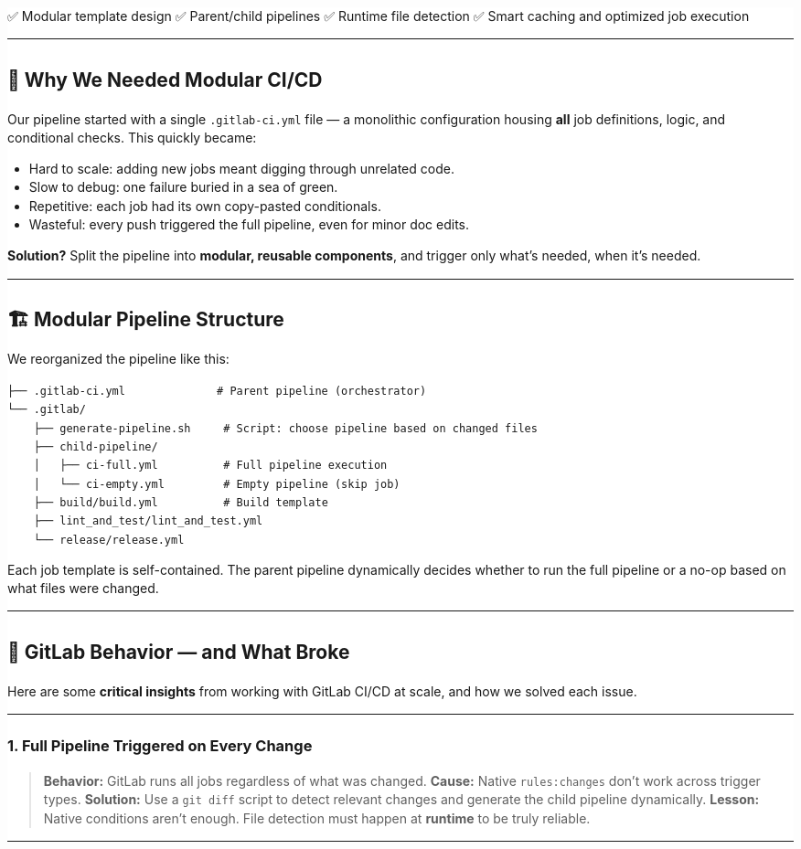✅ Modular template design ✅ Parent/child pipelines ✅ Runtime file detection
✅ Smart caching and optimized job execution

---

## 🧩 Why We Needed Modular CI/CD

Our pipeline started with a single `.gitlab-ci.yml` file — a monolithic
configuration housing **all** job definitions, logic, and conditional checks.
This quickly became:

- Hard to scale: adding new jobs meant digging through unrelated code.
- Slow to debug: one failure buried in a sea of green.
- Repetitive: each job had its own copy-pasted conditionals.
- Wasteful: every push triggered the full pipeline, even for minor doc edits.

**Solution?** Split the pipeline into **modular, reusable components**, and
trigger only what’s needed, when it’s needed.

---

## 🏗️ Modular Pipeline Structure

We reorganized the pipeline like this:

```
├── .gitlab-ci.yml              # Parent pipeline (orchestrator)
└── .gitlab/
    ├── generate-pipeline.sh     # Script: choose pipeline based on changed files
    ├── child-pipeline/
    │   ├── ci-full.yml          # Full pipeline execution
    │   └── ci-empty.yml         # Empty pipeline (skip job)
    ├── build/build.yml          # Build template
    ├── lint_and_test/lint_and_test.yml
    └── release/release.yml
```

Each job template is self-contained. The parent pipeline dynamically decides
whether to run the full pipeline or a no-op based on what files were changed.

---

## 🔁 GitLab Behavior — and What Broke

Here are some **critical insights** from working with GitLab CI/CD at scale, and
how we solved each issue.

---

### 1. **Full Pipeline Triggered on Every Change**

> **Behavior:** GitLab runs all jobs regardless of what was changed. **Cause:**
> Native `rules:changes` don’t work across trigger types. **Solution:** Use a
> `git diff` script to detect relevant changes and generate the child pipeline
> dynamically. **Lesson:** Native conditions aren’t enough. File detection must
> happen at **runtime** to be truly reliable.

---